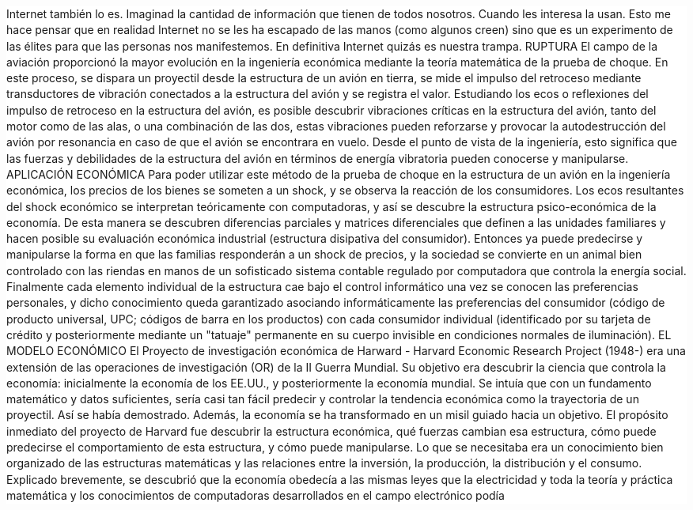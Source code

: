 Internet también lo es. Imaginad la cantidad de información
que tienen de todos nosotros. Cuando les interesa la usan.
Esto me hace pensar que en realidad Internet no se les ha
escapado de las manos (como algunos creen) sino que es un
experimento de las élites para que las personas nos
manifestemos.
En definitiva Internet
quizás es nuestra trampa.
RUPTURA
El campo de la aviación proporcionó la mayor evolución en la ingeniería
económica mediante la teoría matemática de la prueba de choque.
En este proceso, se dispara un proyectil desde
la estructura de un avión en tierra, se mide el impulso del retroceso
mediante transductores de vibración conectados a la estructura del avión y
se registra el valor.
Estudiando los ecos o reflexiones del impulso de retroceso en la estructura
del avión, es posible descubrir vibraciones críticas en la estructura del
avión, tanto del motor como de las alas, o una combinación de las dos, estas
vibraciones pueden reforzarse y provocar la autodestrucción del avión por
resonancia en caso de que el avión se encontrara en vuelo.
Desde el punto de vista de la ingeniería, esto
significa que las fuerzas y debilidades de la estructura del avión en
términos de energía vibratoria pueden conocerse y manipularse.
APLICACIÓN ECONÓMICA
Para poder utilizar este método de la prueba de choque en la estructura de
un avión en la ingeniería económica, los precios de los bienes se someten a
un shock, y se observa la reacción de los consumidores.
Los ecos resultantes del shock económico se
interpretan teóricamente con computadoras, y así se descubre la estructura
psico-económica de la economía.
De esta manera se descubren diferencias parciales y matrices diferenciales
que definen a las unidades familiares y hacen posible su evaluación
económica industrial (estructura disipativa del consumidor).
Entonces ya puede predecirse y manipularse la forma en que las familias
responderán a un shock de precios, y la sociedad se convierte en un animal
bien controlado con las riendas en manos de un sofisticado sistema contable
regulado por computadora que controla la energía social.
Finalmente cada elemento individual de la estructura cae bajo el control
informático una vez se conocen las preferencias personales, y dicho
conocimiento queda garantizado asociando informáticamente las preferencias
del consumidor (código de producto universal, UPC; códigos de barra en los
productos) con cada consumidor individual (identificado por su tarjeta de
crédito y posteriormente mediante un "tatuaje" permanente en su cuerpo
invisible en condiciones normales de iluminación).
EL MODELO ECONÓMICO
El Proyecto de investigación económica de Harward -
Harvard Economic Research Project
(1948-) era una extensión de las operaciones de investigación (OR)
de la II Guerra Mundial. Su objetivo era descubrir la ciencia que controla
la economía: inicialmente la economía de los EE.UU., y posteriormente la
economía mundial.
Se intuía que con un fundamento matemático y datos suficientes, sería casi
tan fácil predecir y controlar la tendencia económica como la trayectoria de
un proyectil. Así se había demostrado. Además, la economía se ha
transformado en un misil guiado hacia un objetivo.
El propósito inmediato del proyecto de Harvard fue descubrir la estructura
económica, qué fuerzas cambian esa estructura, cómo puede predecirse el
comportamiento de esta estructura, y cómo puede manipularse.
Lo que se necesitaba era un conocimiento bien organizado de las estructuras
matemáticas y las relaciones entre la inversión, la producción, la
distribución y el consumo.
Explicado brevemente, se descubrió que la economía obedecía a las mismas
leyes que la electricidad y toda la teoría y práctica matemática y los
conocimientos de computadoras desarrollados en el campo electrónico podía